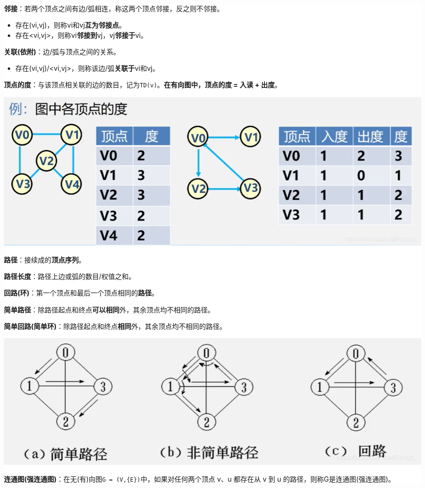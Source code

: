 **邻接**：若两个顶点之间有边/弧相连，称这两个顶点邻接，反之则不邻接。

- 存在(vi,vj)，则称vi和vj**互为邻接点**。
- 存在<vi,vj>，则称vi**邻接到**vj，vj**邻接于**vi。

**关联(依附)**：边/弧与顶点之间的关系。

- 存在(vi,vj)/<vi,vj>，则称该边/弧**关联于**vi和vj。

**顶点的度**：与该顶点相关联的边的数目，记为`TD(v)`。**在有向图中，顶点的度 = 入读 + 出度**。

![顶点的度](%E6%95%B0%E6%8D%AE%E7%BB%93%E6%9E%84.assets/20201022232234519.png)

**路径**：接续成的**顶点序列**。

**路径长度**：路径上边或弧的数目/权值之和。

**回路(环)**：第一个顶点和最后一个顶点相同的**路径**。

**简单路径**：除路径起点和终点**可以相同**外，其余顶点均不相同的路径。

**简单回路(简单环)**：除路径起点和终点**相同**外，其余顶点均不相同的路径。

![简单路径](%E6%95%B0%E6%8D%AE%E7%BB%93%E6%9E%84.assets/20201022233714878.png)

**连通图(强连通图)**：在无(有)向图`G = (V,{E})`中，如果对任何两个顶点 v、u 都存在从 v 到 u 的路径，则称G是连通图(强连通图)。 

